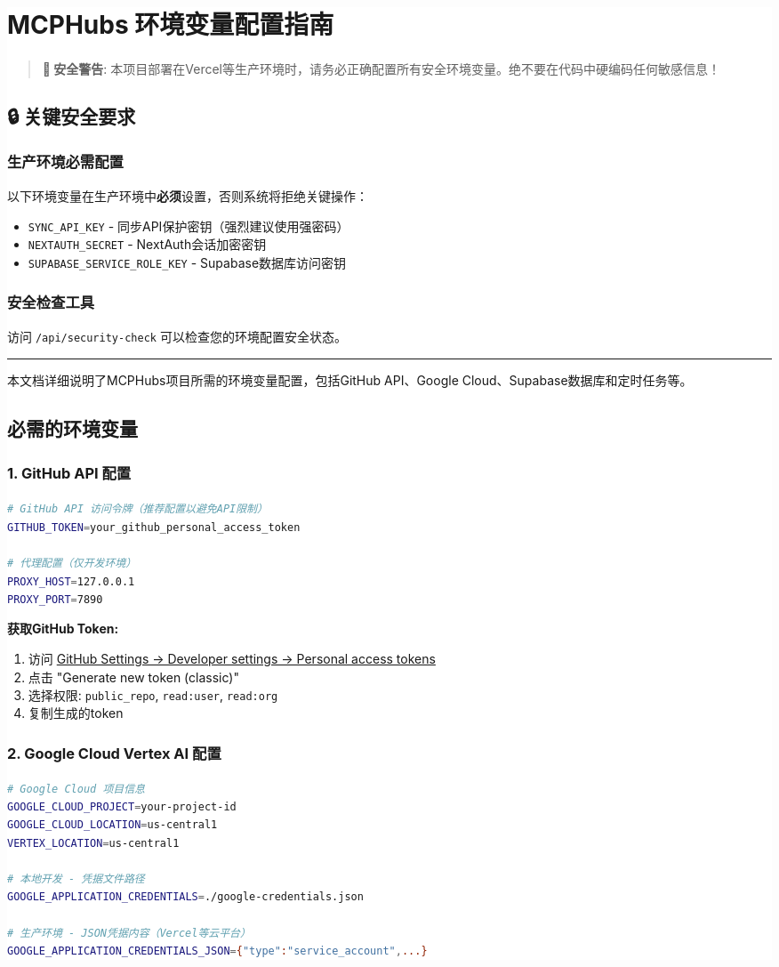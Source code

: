 # MCPHubs 环境变量配置指南

> **🚨 安全警告**: 本项目部署在Vercel等生产环境时，请务必正确配置所有安全环境变量。绝不要在代码中硬编码任何敏感信息！

## 🔒 关键安全要求

### 生产环境必需配置
以下环境变量在生产环境中**必须**设置，否则系统将拒绝关键操作：

- `SYNC_API_KEY` - 同步API保护密钥（强烈建议使用强密码）
- `NEXTAUTH_SECRET` - NextAuth会话加密密钥
- `SUPABASE_SERVICE_ROLE_KEY` - Supabase数据库访问密钥

### 安全检查工具
访问 `/api/security-check` 可以检查您的环境配置安全状态。

---

本文档详细说明了MCPHubs项目所需的环境变量配置，包括GitHub API、Google Cloud、Supabase数据库和定时任务等。

## 必需的环境变量

### 1. GitHub API 配置
```bash
# GitHub API 访问令牌（推荐配置以避免API限制）
GITHUB_TOKEN=your_github_personal_access_token

# 代理配置（仅开发环境）
PROXY_HOST=127.0.0.1
PROXY_PORT=7890
```

**获取GitHub Token:**
1. 访问 [GitHub Settings → Developer settings → Personal access tokens](https://github.com/settings/tokens)
2. 点击 "Generate new token (classic)"
3. 选择权限: `public_repo`, `read:user`, `read:org`
4. 复制生成的token

### 2. Google Cloud Vertex AI 配置
```bash
# Google Cloud 项目信息
GOOGLE_CLOUD_PROJECT=your-project-id
GOOGLE_CLOUD_LOCATION=us-central1
VERTEX_LOCATION=us-central1

# 本地开发 - 凭据文件路径
GOOGLE_APPLICATION_CREDENTIALS=./google-credentials.json

# 生产环境 - JSON凭据内容（Vercel等云平台）
GOOGLE_APPLICATION_CREDENTIALS_JSON={"type":"service_account",...}
```

